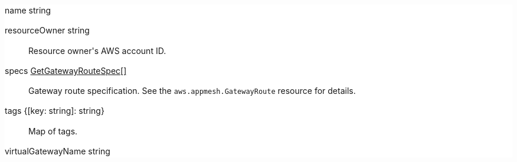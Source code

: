 <a data-swiftype-name="resource-property" data-swiftype-type="text" href="#name_nodejs" style="color: inherit; text-decoration: inherit;">name</a>
</span>
        <span class="property-indicator"></span>
        <span class="property-type">string</span>
    </dt>
    <dd></dd><dt class="property-"
            title="">
        <span id="resourceowner_nodejs">
<a data-swiftype-name="resource-property" data-swiftype-type="text" href="#resourceowner_nodejs" style="color: inherit; text-decoration: inherit;">resource<wbr>Owner</a>
</span>
        <span class="property-indicator"></span>
        <span class="property-type">string</span>
    </dt>
    <dd><p>Resource owner's AWS account ID.</p>
</dd><dt class="property-"
            title="">
        <span id="specs_nodejs">
<a data-swiftype-name="resource-property" data-swiftype-type="text" href="#specs_nodejs" style="color: inherit; text-decoration: inherit;">specs</a>
</span>
        <span class="property-indicator"></span>
        <span class="property-type"><a href="#getgatewayroutespec">Get<wbr>Gateway<wbr>Route<wbr>Spec[]</a></span>
    </dt>
    <dd><p>Gateway route specification. See the <code>aws.appmesh.GatewayRoute</code> resource for details.</p>
</dd><dt class="property-"
            title="">
        <span id="tags_nodejs">
<a data-swiftype-name="resource-property" data-swiftype-type="text" href="#tags_nodejs" style="color: inherit; text-decoration: inherit;">tags</a>
</span>
        <span class="property-indicator"></span>
        <span class="property-type">{[key: string]: string}</span>
    </dt>
    <dd><p>Map of tags.</p>
</dd><dt class="property-"
            title="">
        <span id="virtualgatewayname_nodejs">
<a data-swiftype-name="resource-property" data-swiftype-type="text" href="#virtualgatewayname_nodejs" style="color: inherit; text-decoration: inherit;">virtual<wbr>Gateway<wbr>Name</a>
</span>
        <span class="property-indicator"></span>
        <span class="property-type">string</span>
    </dt>
    <dd></dd></dl>
</pulumi-choosable>
</div>
